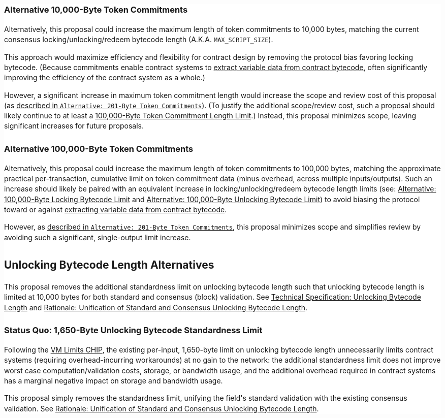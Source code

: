 ### Alternative 10,000-Byte Token Commitments

Alternatively, this proposal could increase the maximum length of token commitments to 10,000 bytes, matching the current consensus locking/unlocking/redeem bytecode length (A.K.A. `MAX_SCRIPT_SIZE`).

This approach would maximize efficiency and flexibility for contract design by removing the protocol bias favoring locking bytecode. (Because commitments enable contract systems to [extract variable data from contract bytecode](https://github.com/cashtokens/cashtokens/issues/23#issuecomment-1181218075), often significantly improving the efficiency of the contract system as a whole.)

However, a significant increase in maximum token commitment length would increase the scope and review cost of this proposal (as [described in `Alternative: 201-Byte Token Commitments`](#alternative-201-byte-token-commitments)).
(To justify the additional scope/review cost, such a proposal should likely continue to at least a [100,000-Byte Token Commitment Length Limit](#alternative-100000-byte-token-commitments).) Instead, this proposal minimizes scope, leaving significant increases for future proposals.

### Alternative 100,000-Byte Token Commitments

Alternatively, this proposal could increase the maximum length of token commitments to 100,000 bytes, matching the approximate practical per-transaction, cumulative limit on token commitment data (minus overhead, across multiple inputs/outputs). Such an increase should likely be paired with an equivalent increase in locking/unlocking/redeem bytecode length limits (see: [Alternative: 100,000-Byte Locking Bytecode Limit](#alternative-100000-byte-locking-bytecode-limit) and [Alternative: 100,000-Byte Unlocking Bytecode Limit](#alternative-100000-byte-unlocking-bytecode-limit)) to avoid biasing the protocol toward or against [extracting variable data from contract bytecode](https://github.com/cashtokens/cashtokens/issues/23#issuecomment-1181218075).

However, as [described in `Alternative: 201-Byte Token Commitments`](#alternative-201-byte-token-commitments), this proposal minimizes scope and simplifies review by avoiding such a significant, single-output limit increase.

## Unlocking Bytecode Length Alternatives

This proposal removes the additional standardness limit on unlocking bytecode length such that unlocking bytecode length is limited at 10,000 bytes for both standard and consensus (block) validation. See [Technical Specification: Unlocking Bytecode Length](./readme.md#unlocking-bytecode-length) and [Rationale: Unification of Standard and Consensus Unlocking Bytecode Length](./rationale.md#unification-of-standard-and-consensus-unlocking-bytecode-length).

### Status Quo: 1,650-Byte Unlocking Bytecode Standardness Limit

Following the [VM Limits CHIP](https://github.com/bitjson/bch-vm-limits), the existing per-input, 1,650-byte limit on unlocking bytecode length unnecessarily limits contract systems (requiring overhead-incurring workarounds) at no gain to the network: the additional standardness limit does not improve worst case computation/validation costs, storage, or bandwidth usage, and the additional overhead required in contract systems has a marginal negative impact on storage and bandwidth usage.

This proposal simply removes the standardness limit, unifying the field's standard validation with the existing consensus validation. See [Rationale: Unification of Standard and Consensus Unlocking Bytecode Length](./rationale.md#unification-of-standard-and-consensus-unlocking-bytecode-length).
